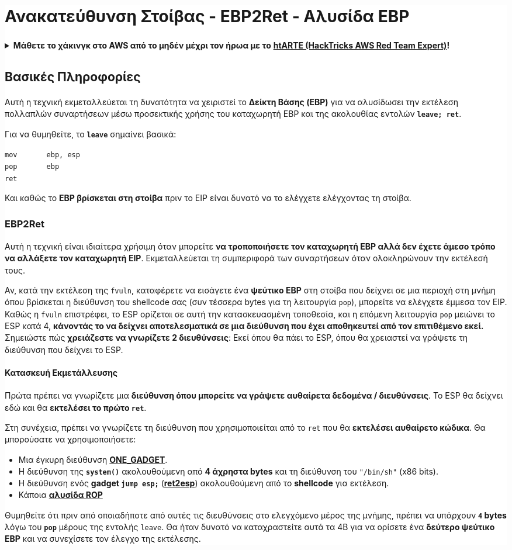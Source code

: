 # Ανακατεύθυνση Στοίβας - EBP2Ret - Αλυσίδα EBP

<details><summary><strong>Μάθετε το χάκινγκ στο AWS από το μηδέν μέχρι τον ήρωα με το</strong> <a href="https://training.hacktricks.xyz/courses/arte"><strong>htARTE (HackTricks AWS Red Team Expert)</strong></a><strong>!</strong></summary></details>

## Βασικές Πληροφορίες

Αυτή η τεχνική εκμεταλλεύεται τη δυνατότητα να χειριστεί το **Δείκτη Βάσης (EBP)** για να αλυσίδωσει την εκτέλεση πολλαπλών συναρτήσεων μέσω προσεκτικής χρήσης του καταχωρητή EBP και της ακολουθίας εντολών **`leave; ret`**.

Για να θυμηθείτε, το **`leave`** σημαίνει βασικά:
```
mov       ebp, esp
pop       ebp
ret
```
Και καθώς το **EBP βρίσκεται στη στοίβα** πριν το EIP είναι δυνατό να το ελέγχετε ελέγχοντας τη στοίβα.

### EBP2Ret

Αυτή η τεχνική είναι ιδιαίτερα χρήσιμη όταν μπορείτε **να τροποποιήσετε τον καταχωρητή EBP αλλά δεν έχετε άμεσο τρόπο να αλλάξετε τον καταχωρητή EIP**. Εκμεταλλεύεται τη συμπεριφορά των συναρτήσεων όταν ολοκληρώνουν την εκτέλεσή τους.

Αν, κατά την εκτέλεση της `fvuln`, καταφέρετε να εισάγετε ένα **ψεύτικο EBP** στη στοίβα που δείχνει σε μια περιοχή στη μνήμη όπου βρίσκεται η διεύθυνση του shellcode σας (συν τέσσερα bytes για τη λειτουργία `pop`), μπορείτε να ελέγχετε έμμεσα τον EIP. Καθώς η `fvuln` επιστρέφει, το ESP ορίζεται σε αυτή την κατασκευασμένη τοποθεσία, και η επόμενη λειτουργία `pop` μειώνει το ESP κατά 4, **κάνοντάς το να δείχνει αποτελεσματικά σε μια διεύθυνση που έχει αποθηκευτεί από τον επιτιθέμενο εκεί.**\
Σημειώστε πώς **χρειάζεστε να γνωρίζετε 2 διευθύνσεις**: Εκεί όπου θα πάει το ESP, όπου θα χρειαστεί να γράψετε τη διεύθυνση που δείχνει το ESP.

#### Κατασκευή Εκμετάλλευσης

Πρώτα πρέπει να γνωρίζετε μια **διεύθυνση όπου μπορείτε να γράψετε αυθαίρετα δεδομένα / διευθύνσεις**. Το ESP θα δείχνει εδώ και θα **εκτελέσει το πρώτο `ret`**.

Στη συνέχεια, πρέπει να γνωρίζετε τη διεύθυνση που χρησιμοποιείται από το `ret` που θα **εκτελέσει αυθαίρετο κώδικα**. Θα μπορούσατε να χρησιμοποιήσετε:

* Μια έγκυρη διεύθυνση [**ONE\_GADGET**](https://github.com/david942j/one\_gadget).
* Η διεύθυνση της **`system()`** ακολουθούμενη από **4 άχρηστα bytes** και τη διεύθυνση του `"/bin/sh"` (x86 bits).
* Η διεύθυνση ενός **gadget `jump esp;`** ([**ret2esp**](../rop-return-oriented-programing/ret2esp-ret2reg.md)) ακολουθούμενη από το **shellcode** για εκτέλεση.
* Κάποια [**αλυσίδα ROP**](../rop-return-oriented-programing/)

Θυμηθείτε ότι πριν από οποιαδήποτε από αυτές τις διευθύνσεις στο ελεγχόμενο μέρος της μνήμης, πρέπει να υπάρχουν **`4` bytes** λόγω του **`pop`** μέρους της εντολής `leave`. Θα ήταν δυνατό να καταχραστείτε αυτά τα 4B για να ορίσετε ένα **δεύτερο ψεύτικο EBP** και να συνεχίσετε τον έλεγχο της εκτέλεσης.
